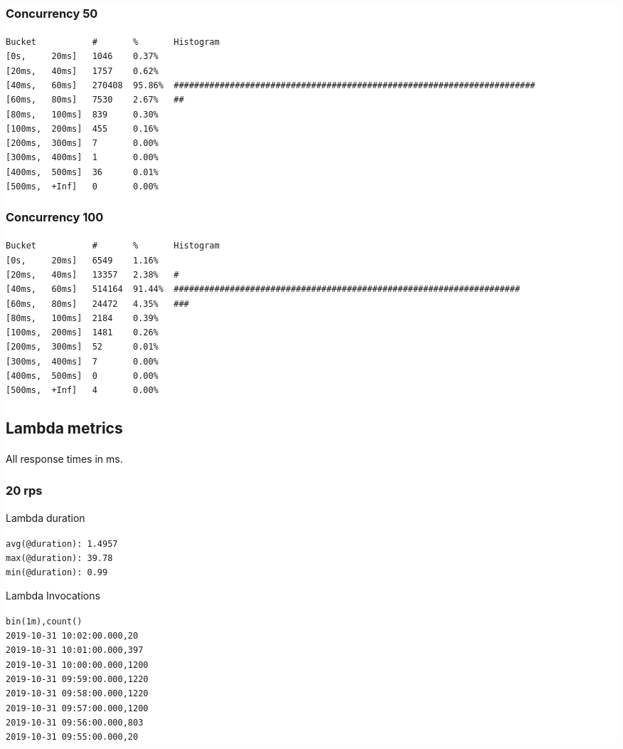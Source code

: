 ### Concurrency 50

```
Bucket           #       %       Histogram
[0s,     20ms]   1046    0.37%   
[20ms,   40ms]   1757    0.62%   
[40ms,   60ms]   270408  95.86%  #######################################################################
[60ms,   80ms]   7530    2.67%   ##
[80ms,   100ms]  839     0.30%   
[100ms,  200ms]  455     0.16%   
[200ms,  300ms]  7       0.00%   
[300ms,  400ms]  1       0.00%   
[400ms,  500ms]  36      0.01%   
[500ms,  +Inf]   0       0.00%   
```

### Concurrency 100

```
Bucket           #       %       Histogram
[0s,     20ms]   6549    1.16%   
[20ms,   40ms]   13357   2.38%   #
[40ms,   60ms]   514164  91.44%  ####################################################################
[60ms,   80ms]   24472   4.35%   ###
[80ms,   100ms]  2184    0.39%   
[100ms,  200ms]  1481    0.26%   
[200ms,  300ms]  52      0.01%   
[300ms,  400ms]  7       0.00%   
[400ms,  500ms]  0       0.00%   
[500ms,  +Inf]   4       0.00%   
```

## Lambda metrics

All response times in ms.

### 20 rps

Lambda duration
```
avg(@duration): 1.4957
max(@duration): 39.78
min(@duration): 0.99
```

Lambda Invocations
```
bin(1m),count()
2019-10-31 10:02:00.000,20
2019-10-31 10:01:00.000,397
2019-10-31 10:00:00.000,1200
2019-10-31 09:59:00.000,1220
2019-10-31 09:58:00.000,1220
2019-10-31 09:57:00.000,1200
2019-10-31 09:56:00.000,803
2019-10-31 09:55:00.000,20
```
